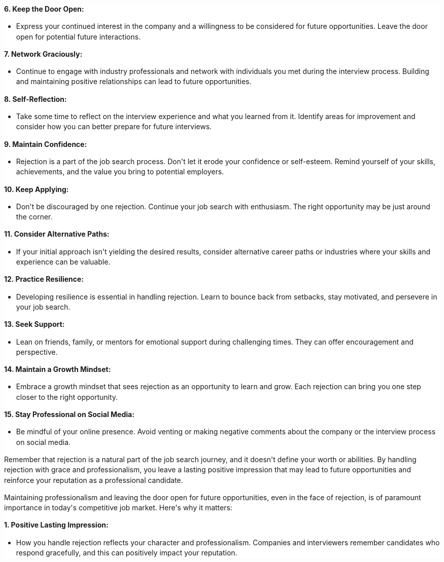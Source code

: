 **6. Keep the Door Open:**

   - Express your continued interest in the company and a willingness to be considered for future opportunities. Leave the door open for potential future interactions.

**7. Network Graciously:**

   - Continue to engage with industry professionals and network with individuals you met during the interview process. Building and maintaining positive relationships can lead to future opportunities.

**8. Self-Reflection:**

   - Take some time to reflect on the interview experience and what you learned from it. Identify areas for improvement and consider how you can better prepare for future interviews.

**9. Maintain Confidence:**

   - Rejection is a part of the job search process. Don't let it erode your confidence or self-esteem. Remind yourself of your skills, achievements, and the value you bring to potential employers.

**10. Keep Applying:**

   - Don't be discouraged by one rejection. Continue your job search with enthusiasm. The right opportunity may be just around the corner.

**11. Consider Alternative Paths:**

   - If your initial approach isn't yielding the desired results, consider alternative career paths or industries where your skills and experience can be valuable.

**12. Practice Resilience:**

   - Developing resilience is essential in handling rejection. Learn to bounce back from setbacks, stay motivated, and persevere in your job search.

**13. Seek Support:**

   - Lean on friends, family, or mentors for emotional support during challenging times. They can offer encouragement and perspective.

**14. Maintain a Growth Mindset:**

   - Embrace a growth mindset that sees rejection as an opportunity to learn and grow. Each rejection can bring you one step closer to the right opportunity.

**15. Stay Professional on Social Media:**

   - Be mindful of your online presence. Avoid venting or making negative comments about the company or the interview process on social media.

Remember that rejection is a natural part of the job search journey, and it doesn't define your worth or abilities. By handling rejection with grace and professionalism, you leave a lasting positive impression that may lead to future opportunities and reinforce your reputation as a professional candidate.

Maintaining professionalism and leaving the door open for future opportunities, even in the face of rejection, is of paramount importance in today's competitive job market. Here's why it matters:

**1. Positive Lasting Impression:**

   - How you handle rejection reflects your character and professionalism. Companies and interviewers remember candidates who respond gracefully, and this can positively impact your reputation.
